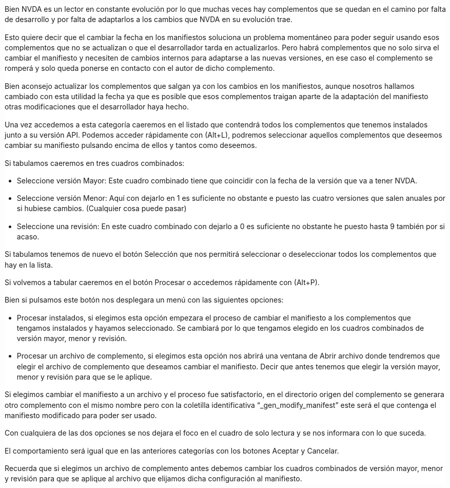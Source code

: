 Bien NVDA es un lector en constante evolución por lo que muchas veces hay complementos que se quedan en el camino por falta de desarrollo y por falta de adaptarlos a los cambios que NVDA en su evolución trae.

Esto quiere decir que el cambiar la fecha en los manifiestos soluciona un problema momentáneo para poder seguir usando esos complementos que no se actualizan o que el desarrollador tarda en actualizarlos. Pero habrá complementos que no solo sirva el cambiar el manifiesto y necesiten de cambios internos para adaptarse a las nuevas versiones, en ese caso el complemento se romperá y solo queda ponerse en contacto con el autor de dicho complemento.

Bien aconsejo actualizar los complementos que salgan ya con los cambios en los manifiestos, aunque nosotros hallamos cambiado con esta utilidad la fecha ya que es posible que esos complementos traigan aparte de la adaptación del manifiesto otras modificaciones que el desarrollador haya hecho.

Una vez accedemos a esta categoría caeremos en el listado que contendrá todos los complementos que tenemos instalados junto a su versión API. Podemos acceder rápidamente con (Alt+L), podremos seleccionar aquellos complementos que deseemos cambiar su manifiesto pulsando encima de ellos y tantos como deseemos.

Si tabulamos caeremos en tres cuadros combinados:

* Seleccione versión Mayor: Este cuadro combinado tiene que coincidir con la fecha de la versión que va a tener NVDA.

* Seleccione versión Menor: Aquí con dejarlo en 1 es suficiente no obstante e puesto las cuatro versiones que salen anuales por si hubiese cambios. (Cualquier cosa puede pasar)

* Seleccione una revisión: En este cuadro combinado con dejarlo a 0 es suficiente no obstante he puesto hasta 9 también por si acaso.

Si tabulamos tenemos de nuevo el botón Selección que nos permitirá seleccionar o deseleccionar todos los complementos que hay en la lista.

Si volvemos a tabular caeremos en el botón Procesar o accedemos rápidamente con (Alt+P).

Bien si pulsamos este botón nos desplegara un menú con las siguientes opciones:

* Procesar instalados, si elegimos esta opción empezara el proceso de cambiar el manifiesto a los complementos que tengamos instalados y hayamos seleccionado. Se cambiará por lo que tengamos elegido en los cuadros combinados de versión mayor, menor y revisión.

* Procesar un archivo de complemento, si elegimos esta opción nos abrirá una ventana de Abrir archivo donde tendremos que elegir el archivo de complemento que deseamos cambiar el manifiesto. Decir que antes tenemos que elegir la versión mayor, menor y revisión para que se le aplique.

Si elegimos cambiar el manifiesto a un archivo y el proceso fue satisfactorio, en el directorio origen del complemento se generara otro complemento con el mismo nombre pero con la coletilla identificativa “_gen_modify_manifest” este será el que contenga el manifiesto modificado para poder ser usado.

Con cualquiera de las dos opciones se nos dejara el foco en el cuadro de solo lectura y se nos informara con lo que suceda.

El comportamiento será igual que en las anteriores categorías con los botones Aceptar y Cancelar.

Recuerda que si elegimos un archivo de complemento antes debemos cambiar los cuadros combinados de versión mayor, menor y revisión para que se aplique al archivo que elijamos dicha configuración al manifiesto.
